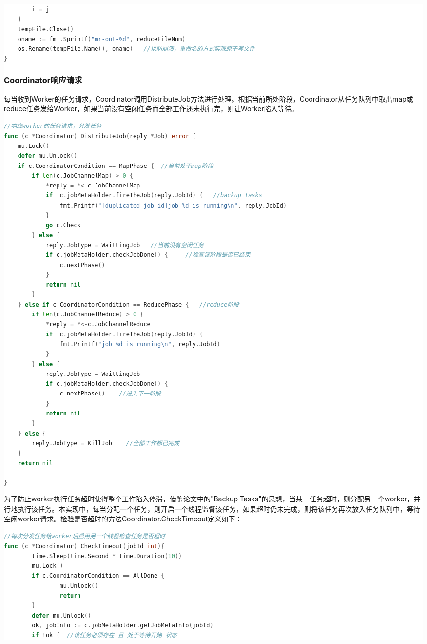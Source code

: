 ```go
        i = j
    }
    tempFile.Close()
    oname := fmt.Sprintf("mr-out-%d", reduceFileNum)
    os.Rename(tempFile.Name(), oname)   //以防崩溃，重命名的方式实现原子写文件
}
```
### Coordinator响应请求
每当收到Worker的任务请求，Coordinator调用DistributeJob方法进行处理。根据当前所处阶段，Coordinator从任务队列中取出map或reduce任务发给Worker，如果当前没有空闲任务而全部工作还未执行完，则让Worker陷入等待。
```go
//响应worker的任务请求，分发任务
func (c *Coordinator) DistributeJob(reply *Job) error {
    mu.Lock()
    defer mu.Unlock()
    if c.CoordinatorCondition == MapPhase {  //当前处于map阶段
        if len(c.JobChannelMap) > 0 {
            *reply = *<-c.JobChannelMap
            if !c.jobMetaHolder.fireTheJob(reply.JobId) {   //backup tasks
                fmt.Printf("[duplicated job id]job %d is running\n", reply.JobId)
            }
            go c.Check
        } else {
            reply.JobType = WaittingJob   //当前没有空闲任务
            if c.jobMetaHolder.checkJobDone() {     //检查该阶段是否已结束
                c.nextPhase()
            }
            return nil
        }
    } else if c.CoordinatorCondition == ReducePhase {   //reduce阶段
        if len(c.JobChannelReduce) > 0 {
            *reply = *<-c.JobChannelReduce
            if !c.jobMetaHolder.fireTheJob(reply.JobId) {
                fmt.Printf("job %d is running\n", reply.JobId)
            }
        } else {
            reply.JobType = WaittingJob
            if c.jobMetaHolder.checkJobDone() {
                c.nextPhase()    //进入下一阶段
            }
            return nil
        }
    } else {
        reply.JobType = KillJob    //全部工作都已完成
    }
    return nil

}
```
为了防止worker执行任务超时使得整个工作陷入停滞，借鉴论文中的"Backup Tasks"的思想，当某一任务超时，则分配另一个worker，并行地执行该任务。本实现中，每当分配一个任务，则开启一个线程监督该任务，如果超时仍未完成，则将该任务再次放入任务队列中，等待空闲worker请求。检验是否超时的方法Coordinator.CheckTimeout定义如下：
```go
//每次分发任务给worker后启用另一个线程检查任务是否超时
func (c *Coordinator) CheckTimeout(jobId int){
        time.Sleep(time.Second * time.Duration(10))
        mu.Lock()
        if c.CoordinatorCondition == AllDone {
                mu.Unlock()
                return
        }
        defer mu.Unlock()
        ok, jobInfo := c.jobMetaHolder.getJobMetaInfo(jobId)
        if !ok {  //该任务必须存在 且 处于等待开始 状态
```